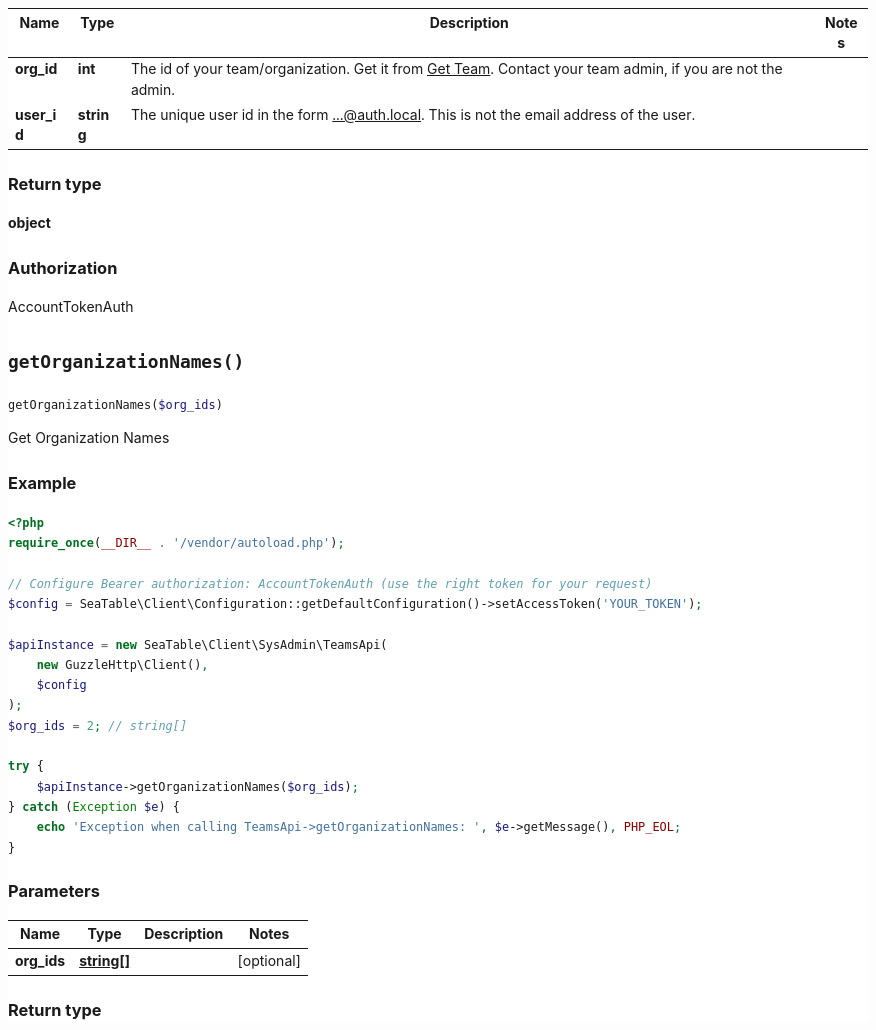 | Name | Type | Description  | Notes |
| ------------- | ------------- | ------------- | ------------- |
| **org_id** | **int**| The id of your team/organization. Get it from [Get Team](/reference/get-team-info). Contact your team admin, if you are not the admin. | |
| **user_id** | **string**| The unique user id in the form ...@auth.local. This is not the email address of the user. | |

### Return type

**object**

### Authorization

AccountTokenAuth




## `getOrganizationNames()`

```php
getOrganizationNames($org_ids)
```

Get Organization Names

### Example

```php
<?php
require_once(__DIR__ . '/vendor/autoload.php');

// Configure Bearer authorization: AccountTokenAuth (use the right token for your request)
$config = SeaTable\Client\Configuration::getDefaultConfiguration()->setAccessToken('YOUR_TOKEN');

$apiInstance = new SeaTable\Client\SysAdmin\TeamsApi(
    new GuzzleHttp\Client(),
    $config
);
$org_ids = 2; // string[]

try {
    $apiInstance->getOrganizationNames($org_ids);
} catch (Exception $e) {
    echo 'Exception when calling TeamsApi->getOrganizationNames: ', $e->getMessage(), PHP_EOL;
}
```

### Parameters

| Name | Type | Description  | Notes |
| ------------- | ------------- | ------------- | ------------- |
| **org_ids** | [**string[]**](../Model/string.md)|  | [optional] |

### Return type
